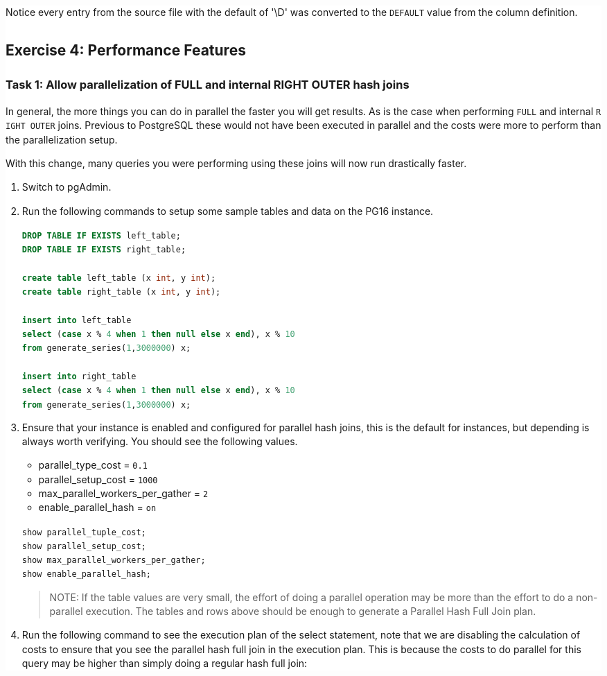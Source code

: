 Notice every entry from the source file with the default of '\D' was converted to the `DEFAULT` value from the column definition.

## Exercise 4: Performance Features

### Task 1: Allow parallelization of FULL and internal RIGHT OUTER hash joins

In general, the more things you can do in parallel the faster you will get results.  As is the case when performing `FULL` and internal `RIGHT OUTER` joins.  Previous to PostgreSQL these would not have been executed in parallel and the costs were more to perform than the parallelization setup.

With this change, many queries you were performing using these joins will now run drastically faster.

1. Switch to pgAdmin.
2. Run the following commands to setup some sample tables and data on the PG16 instance.

    ```sql
    DROP TABLE IF EXISTS left_table;
    DROP TABLE IF EXISTS right_table;
    
    create table left_table (x int, y int);
    create table right_table (x int, y int);
    
    insert into left_table
    select (case x % 4 when 1 then null else x end), x % 10
    from generate_series(1,3000000) x;
    
    insert into right_table
    select (case x % 4 when 1 then null else x end), x % 10
    from generate_series(1,3000000) x;
    ```

3. Ensure that your instance is enabled and configured for parallel hash joins, this is the default for instances, but depending is always worth verifying.  You should see the following values.
   - parallel_type_cost = `0.1`
   - parallel_setup_cost = `1000`
   - max_parallel_workers_per_gather = `2`
   - enable_parallel_hash = `on`

    ```sql
    show parallel_tuple_cost;
    show parallel_setup_cost;
    show max_parallel_workers_per_gather;
    show enable_parallel_hash;
    ```

    > NOTE: If the table values are very small, the effort of doing a parallel operation may be more than the effort to do a non-parallel execution.  The tables and rows above should be enough to generate a Parallel Hash Full Join plan.

4. Run the following command to see the execution plan of the select statement, note that we are disabling the calculation of costs to ensure that you see the parallel hash full join in the execution plan.  This is because the costs to do parallel for this query may be higher than simply doing a regular hash full join:

